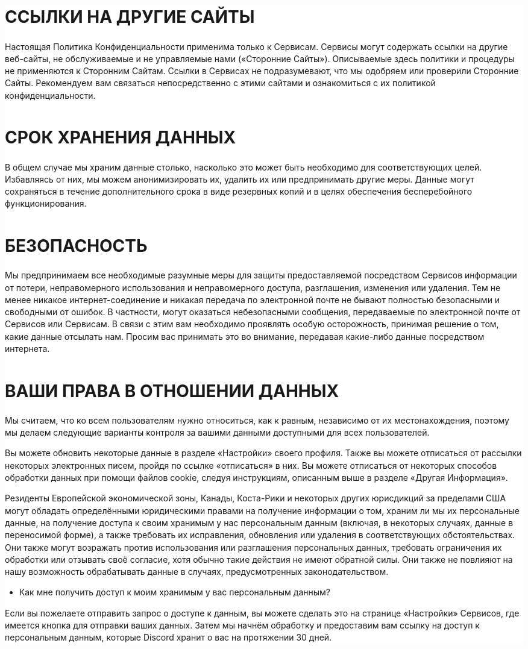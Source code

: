 # ССЫЛКИ НА ДРУГИЕ САЙТЫ

Настоящая Политика Конфиденциальности применима только к Сервисам. Сервисы могут содержать ссылки на другие веб-сайты, не обслуживаемые и не управляемые нами («Сторонние Сайты»). Описываемые здесь политики и процедуры не применяются к Сторонним Сайтам. Ссылки в Сервисах не подразумевают, что мы одобряем или проверили Сторонние Сайты. Рекомендуем вам связаться непосредственно с этими сайтами и ознакомиться с их политикой конфиденциальности.

# СРОК ХРАНЕНИЯ ДАННЫХ

В общем случае мы храним данные столько, насколько это может быть необходимо для соответствующих целей. Избавляясь от них, мы можем анонимизировать их, удалить их или предпринимать другие меры. Данные могут сохраняться в течение дополнительного срока в виде резервных копий и в целях обеспечения бесперебойного функционирования.

# БЕЗОПАСНОСТЬ

Мы предпринимаем все необходимые разумные меры для защиты предоставляемой посредством Сервисов информации от потери, неправомерного использования и неправомерного доступа, разглашения, изменения или удаления. Тем не менее никакое интернет-соединение и никакая передача по электронной почте не бывают полностью безопасными и свободными от ошибок. В частности, могут оказаться небезопасными сообщения, передаваемые по электронной почте от Сервисов или Сервисам. В связи с этим вам необходимо проявлять особую осторожность, принимая решение о том, какие данные отсылать нам. Просим вас принимать это во внимание, передавая какие-либо данные посредством интернета.

# ВАШИ ПРАВА В ОТНОШЕНИИ ДАННЫХ

Мы считаем, что ко всем пользователям нужно относиться, как к равным, независимо от их местонахождения, поэтому мы делаем следующие варианты контроля за вашими данными доступными для всех пользователей.

Вы можете обновить некоторые данные в разделе «Настройки» своего профиля. Также вы можете отписаться от рассылки некоторых электронных писем, пройдя по ссылке «отписаться» в них. Вы можете отписаться от некоторых способов обработки данных при помощи файлов cookie, следуя инструкциям, описанным выше в разделе «Другая Информация».

Резиденты Европейской экономической зоны, Канады, Коста-Рики и некоторых других юрисдикций за пределами США могут обладать определёнными юридическими правами на получение информации о том, храним ли мы их персональные данные, на получение доступа к своим хранимым у нас персональным данным (включая, в некоторых случаях, данные в переносимой форме), а также требовать их исправления, обновления или удаления в соответствующих обстоятельствах. Они также могут возражать против использования или разглашения персональных данных, требовать ограничения их обработки или отзывать своё согласие, хотя обычно такие действия не имеют обратной силы. Они также не повлияют на нашу возможность обрабатывать данные в случаях, предусмотренных законодательством.

- Как мне получить доступ к моим хранимым у вас персональным данным?


Если вы пожелаете отправить запрос о доступе к данным, вы можете сделать это на странице «Настройки» Сервисов, где имеется кнопка для отправки ваших данных. Затем мы начнём обработку и предоставим вам ссылку на доступ к персональным данным, которые Discord хранит о вас на протяжении 30 дней.
